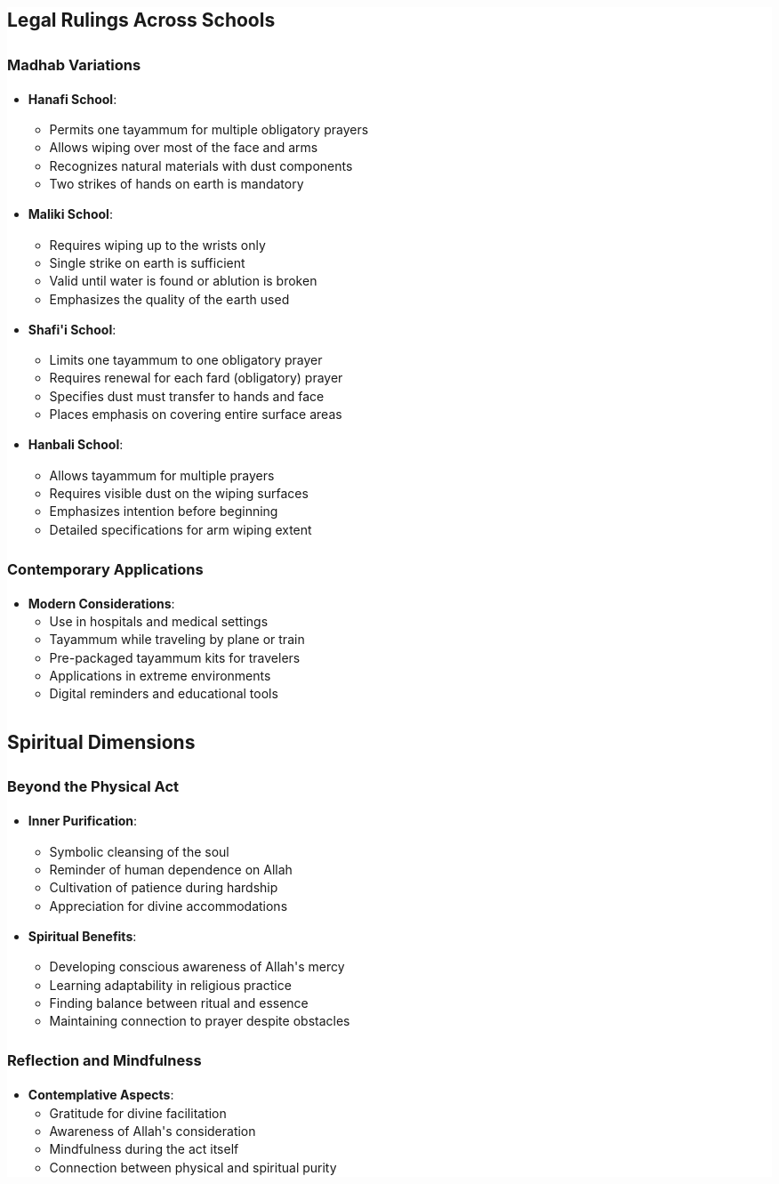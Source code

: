 ## Legal Rulings Across Schools

### Madhab Variations
- **Hanafi School**:
  - Permits one tayammum for multiple obligatory prayers
  - Allows wiping over most of the face and arms
  - Recognizes natural materials with dust components
  - Two strikes of hands on earth is mandatory

- **Maliki School**:
  - Requires wiping up to the wrists only
  - Single strike on earth is sufficient
  - Valid until water is found or ablution is broken
  - Emphasizes the quality of the earth used

- **Shafi'i School**:
  - Limits one tayammum to one obligatory prayer
  - Requires renewal for each fard (obligatory) prayer
  - Specifies dust must transfer to hands and face
  - Places emphasis on covering entire surface areas

- **Hanbali School**:
  - Allows tayammum for multiple prayers
  - Requires visible dust on the wiping surfaces
  - Emphasizes intention before beginning
  - Detailed specifications for arm wiping extent

### Contemporary Applications
- **Modern Considerations**:
  - Use in hospitals and medical settings
  - Tayammum while traveling by plane or train
  - Pre-packaged tayammum kits for travelers
  - Applications in extreme environments
  - Digital reminders and educational tools

## Spiritual Dimensions

### Beyond the Physical Act
- **Inner Purification**:
  - Symbolic cleansing of the soul
  - Reminder of human dependence on Allah
  - Cultivation of patience during hardship
  - Appreciation for divine accommodations

- **Spiritual Benefits**:
  - Developing conscious awareness of Allah's mercy
  - Learning adaptability in religious practice
  - Finding balance between ritual and essence
  - Maintaining connection to prayer despite obstacles

### Reflection and Mindfulness
- **Contemplative Aspects**:
  - Gratitude for divine facilitation
  - Awareness of Allah's consideration
  - Mindfulness during the act itself
  - Connection between physical and spiritual purity
